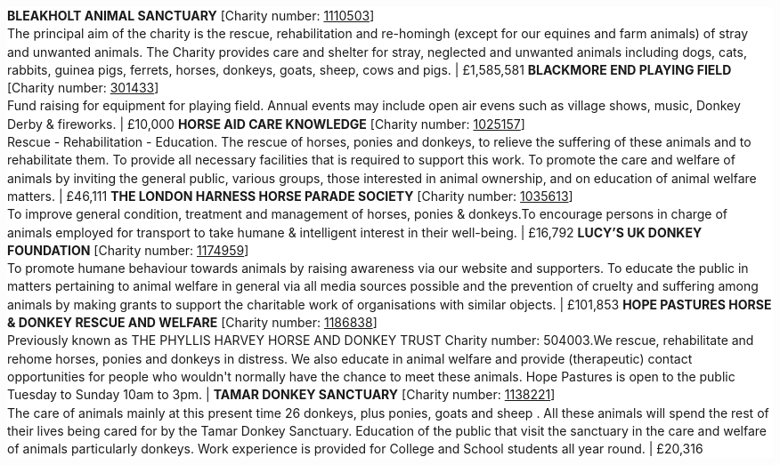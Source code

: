 <strong>BLEAKHOLT ANIMAL SANCTUARY</strong> [Charity number: [1110503](https://findthatcharity.uk/orgid/GB-CHC-1110503)]<br>The principal aim of the charity is the rescue, rehabilitation and re-homingh (except for our equines and farm animals) of stray and unwanted animals. The Charity provides care and shelter for stray, neglected and unwanted animals including dogs, cats, rabbits, guinea pigs, ferrets, horses, donkeys, goats, sheep, cows and pigs. | £1,585,581
<strong>BLACKMORE END PLAYING FIELD</strong> [Charity number: [301433](https://findthatcharity.uk/orgid/GB-CHC-301433)]<br>Fund raising for equipment for playing field. Annual events  may include open air evens such as village shows, music, Donkey Derby & fireworks. | £10,000
<strong>HORSE AID CARE KNOWLEDGE</strong> [Charity number: [1025157](https://findthatcharity.uk/orgid/GB-CHC-1025157)]<br> Rescue - Rehabilitation - Education. The rescue of horses, ponies and donkeys, to relieve the suffering of these animals and to rehabilitate them. To provide all necessary facilities that is required to support this work.   To promote the care and welfare of animals by inviting the general public, various groups, those interested in animal ownership, and on education of animal welfare matters. | £46,111
<strong>THE LONDON HARNESS HORSE PARADE SOCIETY</strong> [Charity number: [1035613](https://findthatcharity.uk/orgid/GB-CHC-1035613)]<br>To improve general condition, treatment and management of horses, ponies & donkeys.To encourage persons in charge of animals employed for transport to take  humane & intelligent interest in their well-being. | £16,792
<strong>LUCY’S UK DONKEY FOUNDATION</strong> [Charity number: [1174959](https://findthatcharity.uk/orgid/GB-CHC-1174959)]<br>To promote humane behaviour towards animals by raising awareness via our website and supporters. To educate the public in matters pertaining to animal welfare in general via all media sources possible and the prevention of cruelty and suffering among animals by making grants to support the charitable work of organisations with similar objects. | £101,853
<strong>HOPE PASTURES HORSE & DONKEY RESCUE AND WELFARE</strong> [Charity number: [1186838](https://findthatcharity.uk/orgid/GB-CHC-1186838)]<br>Previously known as THE PHYLLIS HARVEY HORSE AND DONKEY TRUST     Charity number: 504003.We rescue, rehabilitate and rehome horses, ponies and donkeys in distress. We also educate in animal welfare and provide (therapeutic) contact opportunities for people who wouldn't normally have the chance to meet these animals.  Hope Pastures is open to the public Tuesday to Sunday 10am to 3pm. | 
<strong>TAMAR DONKEY SANCTUARY</strong> [Charity number: [1138221](https://findthatcharity.uk/orgid/GB-CHC-1138221)]<br>The care of animals mainly at this present time 26 donkeys, plus ponies, goats and sheep . All these animals will spend the rest of their lives being cared for by the Tamar Donkey Sanctuary. Education of the public that visit the sanctuary in the care and welfare of animals particularly donkeys. Work experience is provided for College and School students all year round. | £20,316
